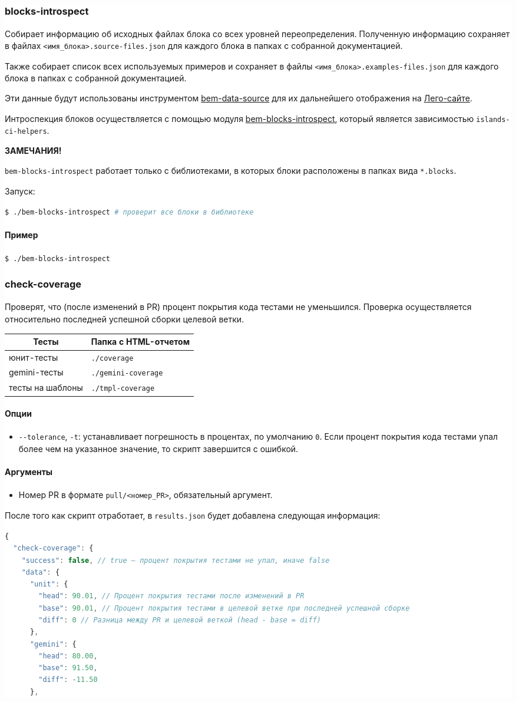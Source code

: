 ### blocks-introspect

Собирает информацию об исходных файлах блока со всех уровней переопределения. Полученную информацию сохраняет в файлах `<имя_блока>.source-files.json` для каждого блока в папках с собранной документацией.

Также собирает список всех используемых примеров и сохраняет в файлы `<имя_блока>.examples-files.json` для каждого блока в папках с собранной документацией.

Эти данные будут использованы инструментом [bem-data-source](https://github.com/bem-site/bem-data-source)
для их дальнейшего отображения на [Лего-сайте](https://lego.yandex-team.ru/).

Интроспекция блоков осуществляется с помощью модуля [bem-blocks-introspect](https://www.npmjs.com/package/bem-blocks-introspect), который является зависимостью `islands-ci-helpers`.

**ЗАМЕЧАНИЯ!**

`bem-blocks-introspect` работает только с библиотеками, в которых блоки расположены в папках вида `*.blocks`.

Запуск:

```bash
$ ./bem-blocks-introspect # проверит все блоки в библиотеке
```

#### Пример

```bash
$ ./bem-blocks-introspect
```

### check-coverage

Проверят, что (после изменений в PR) процент покрытия кода тестами не уменьшился. Проверка осуществляется относительно последней успешной сборки целевой ветки.

Тесты | Папка с HTML-отчетом
---| ---
юнит-тесты | `./coverage`
gemini-тесты | `./gemini-coverage`
тесты на шаблоны | `./tmpl-coverage`

#### Опции

* `--tolerance`, `-t`: устанавливает погрешность в процентах, по умолчанию `0`. Если процент покрытия кода тестами упал более чем на указанное значение, то скрипт завершится с ошибкой.

#### Аргументы

* Номер PR в формате `pull/<номер_PR>`, обязательный аргумент.

После того как скрипт отработает, в `results.json` будет добавлена следующая информация:

```js
{
  "check-coverage": {
    "success": false, // true – процент покрытия тестами не упал, иначе false
    "data": {
      "unit": {
        "head": 90.01, // Процент покрытия тестами после изменений в PR
        "base": 90.01, // Процент покрытия тестами в целевой ветке при последней успешной сборке
        "diff": 0 // Разница между PR и целевой веткой (head - base = diff)
      },
      "gemini": {
        "head": 80.00,
        "base": 91.50,
        "diff": -11.50
      },
```
